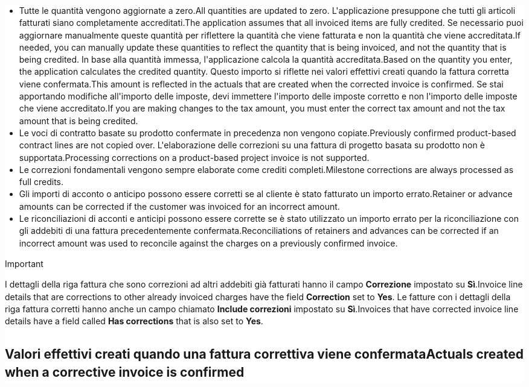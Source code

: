- <span data-ttu-id="dcc9e-111">Tutte le quantità vengono aggiornate a zero.</span><span class="sxs-lookup"><span data-stu-id="dcc9e-111">All quantities are updated to zero.</span></span> <span data-ttu-id="dcc9e-112">L'applicazione presuppone che tutti gli articoli fatturati siano completamente accreditati.</span><span class="sxs-lookup"><span data-stu-id="dcc9e-112">The application assumes that all invoiced items are fully credited.</span></span> <span data-ttu-id="dcc9e-113">Se necessario puoi aggiornare manualmente queste quantità per riflettere la quantità che viene fatturata e non la quantità che viene accreditata.</span><span class="sxs-lookup"><span data-stu-id="dcc9e-113">If needed, you can manually update these quantities to reflect the quantity that is being invoiced, and not the quantity that is being credited.</span></span> <span data-ttu-id="dcc9e-114">In base alla quantità immessa, l'applicazione calcola la quantità accreditata.</span><span class="sxs-lookup"><span data-stu-id="dcc9e-114">Based on the quantity you enter, the application calculates the credited quantity.</span></span> <span data-ttu-id="dcc9e-115">Questo importo si riflette nei valori effettivi creati quando la fattura corretta viene confermata.</span><span class="sxs-lookup"><span data-stu-id="dcc9e-115">This amount is reflected in the actuals that are created when the corrected invoice is confirmed.</span></span> <span data-ttu-id="dcc9e-116">Se stai apportando modifiche all'importo delle imposte, devi immettere l'importo delle imposte corretto e non l'importo delle imposte che viene accreditato.</span><span class="sxs-lookup"><span data-stu-id="dcc9e-116">If you are making changes to the tax amount, you must enter the correct tax amount and not the tax amount that is being credited.</span></span>
- <span data-ttu-id="dcc9e-117">Le voci di contratto basate su prodotto confermate in precedenza non vengono copiate.</span><span class="sxs-lookup"><span data-stu-id="dcc9e-117">Previously confirmed product-based contract lines are not copied over.</span></span> <span data-ttu-id="dcc9e-118">L'elaborazione delle correzioni su una fattura di progetto basata su prodotto non è supportata.</span><span class="sxs-lookup"><span data-stu-id="dcc9e-118">Processing corrections on a product-based project invoice is not supported.</span></span>
- <span data-ttu-id="dcc9e-119">Le correzioni fondamentali vengono sempre elaborate come crediti completi.</span><span class="sxs-lookup"><span data-stu-id="dcc9e-119">Milestone corrections are always processed as full credits.</span></span>
- <span data-ttu-id="dcc9e-120">Gli importi di acconto o anticipo possono essere corretti se al cliente è stato fatturato un importo errato.</span><span class="sxs-lookup"><span data-stu-id="dcc9e-120">Retainer or advance amounts can be corrected if the customer was invoiced for an incorrect amount.</span></span>
- <span data-ttu-id="dcc9e-121">Le riconciliazioni di acconti e anticipi possono essere corrette se è stato utilizzato un importo errato per la riconciliazione con gli addebiti di una fattura precedentemente confermata.</span><span class="sxs-lookup"><span data-stu-id="dcc9e-121">Reconciliations of retainers and advances can be corrected if an incorrect amount was used to reconcile against the charges on a previously confirmed invoice.</span></span>

> [!IMPORTANT]
> <span data-ttu-id="dcc9e-122">I dettagli della riga fattura che sono correzioni ad altri addebiti già fatturati hanno il campo **Correzione** impostato su **Sì**.</span><span class="sxs-lookup"><span data-stu-id="dcc9e-122">Invoice line details that are corrections to other already invoiced charges have the field **Correction** set to **Yes**.</span></span> <span data-ttu-id="dcc9e-123">Le fatture con i dettagli della riga fattura corretti hanno anche un campo chiamato **Include correzioni** impostato su **Sì**.</span><span class="sxs-lookup"><span data-stu-id="dcc9e-123">Invoices that have corrected invoice line details have a field called **Has corrections** that is also set to **Yes**.</span></span>

## <a name="actuals-created-when-a-corrective-invoice-is-confirmed"></a><span data-ttu-id="dcc9e-124">Valori effettivi creati quando una fattura correttiva viene confermata</span><span class="sxs-lookup"><span data-stu-id="dcc9e-124">Actuals created when a corrective invoice is confirmed</span></span>
